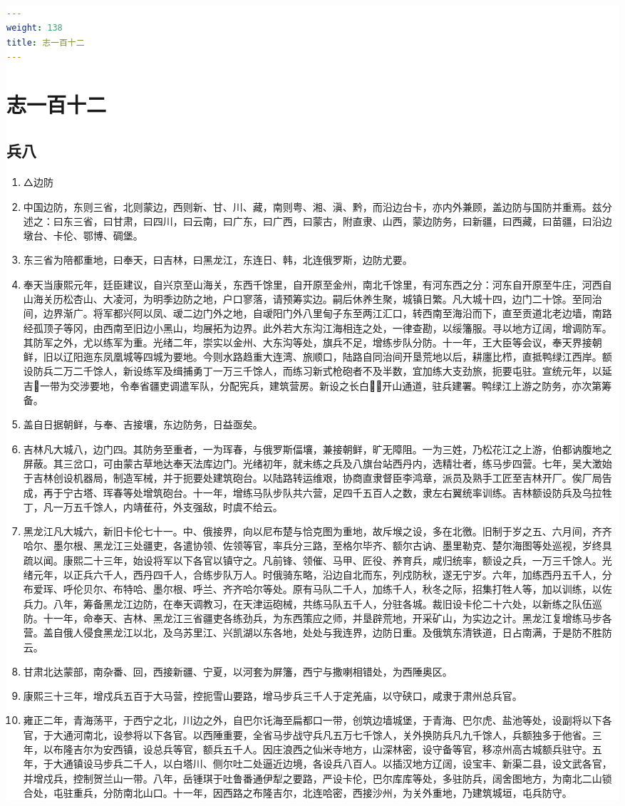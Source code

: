 ```yaml
---
weight: 138
title: 志一百十二
---
```


# 志一百十二

## 兵八

1. <span id="志一百十二-兵八-1"></span>
△边防

2. <span id="志一百十二-兵八-2"></span>
中国边防，东则三省，北则蒙边，西则新、甘、川、藏，南则粤、湘、滇、黔，而沿边台卡，亦内外兼顾，盖边防与国防并重焉。兹分述之：曰东三省，曰甘肃，曰四川，曰云南，曰广东，曰广西，曰蒙古，附直隶、山西，蒙边防务，曰新疆，曰西藏，曰苗疆，曰沿边墩台、卡伦、鄂博、碉堡。

3. <span id="志一百十二-兵八-3"></span>
东三省为陪都重地，曰奉天，曰吉林，曰黑龙江，东连日、韩，北连俄罗斯，边防尤要。

4. <span id="志一百十二-兵八-4"></span>
奉天当康熙元年，廷臣建议，自兴京至山海关，东西千馀里，自开原至金州，南北千馀里，有河东西之分：河东自开原至牛庄，河西自山海关历松杏山、大凌河，为明季边防之地，户口寥落，请预筹实边。嗣后休养生聚，城镇日繁。凡大城十四，边门二十馀。至同治间，边界渐广。将军都兴阿以凤、叆二边门外之地，自叆阳门外八里甸子东至两江汇口，转西南至海沿而下，直至贡道北老边墙，南路经孤顶子等冈，由西南至旧边小黑山，均展拓为边界。此外若大东沟江海相连之处，一律查勘，以绥籓服。寻以地方辽阔，增调防军。其防军之外，尤以练军为重。光绪二年，崇实以金州、大东沟等处，旗兵不足，增练步队分防。十一年，王大臣等会议，奉天界接朝鲜，旧以辽阳迤东凤凰城等四城为要地。今则水路趋重大连湾、旅顺口，陆路自同治间开垦荒地以后，耕廛比栉，直抵鸭绿江西岸。额设防兵二万二千馀人，新设练军及缉捕勇丁一万三千馀人，而练习新式枪砲者不及半数，宜加练大支劲旅，扼要屯驻。宣统元年，以延吉一带为交涉要地，令奉省疆吏调遣军队，分配宪兵，建筑营房。新设之长白，开山通道，驻兵建署。鸭绿江上游之防务，亦次第筹备。

5. <span id="志一百十二-兵八-5"></span>
盖自日据朝鲜，与奉、吉接壤，东边防务，日益亟矣。

6. <span id="志一百十二-兵八-6"></span>
吉林凡大城八，边门四。其防务至重者，一为珲春，与俄罗斯偪壤，兼接朝鲜，旷无障阻。一为三姓，乃松花江之上游，伯都讷腹地之屏蔽。其三岔口，可由蒙古草地达奉天法库边门。光绪初年，就未练之兵及八旗台站西丹内，选精壮者，练马步四营。七年，吴大澂始于吉林创设机器局，制造军械，并于扼要处建筑砲台。以陆路转运维艰，协商直隶督臣李鸿章，派员及熟手工匠至吉林开厂。俟厂局告成，再于宁古塔、珲春等处增筑砲台。十一年，增练马队步队共六营，足四千五百人之数，隶左右翼统率训练。吉林额设防兵及乌拉牲丁，凡一万五千馀人，内靖萑苻，外支强敌，时虞不给云。

7. <span id="志一百十二-兵八-7"></span>
黑龙江凡大城六，新旧卡伦七十一。中、俄接界，向以尼布楚与恰克图为重地，故斥堠之设，多在北徼。旧制于岁之五、六月间，齐齐哈尔、墨尔根、黑龙江三处疆吏，各遣协领、佐领等官，率兵分三路，至格尔毕齐、额尔古讷、墨里勒克、楚尔海图等处巡视，岁终具疏以闻。康熙二十三年，始设将军以下各官以镇守之。凡前锋、领催、马甲、匠役、养育兵，咸归统率，额设之兵，一万三千馀人。光绪元年，以正兵六千人，西丹四千人，合练步队万人。时俄骑东略，沿边自北而东，列戍防秋，遂无宁岁。六年，加练西丹五千人，分布爱珲、呼伦贝尔、布特哈、墨尔根、呼兰、齐齐哈尔等处。原有马队二千人，加练千人，秋冬之际，招集打牲人等，加以训练，以佐兵力。八年，筹备黑龙江边防，在奉天调教习，在天津运砲械，共练马队五千人，分驻各城。裁旧设卡伦二十六处，以新练之队伍巡防。十一年，命奉天、吉林、黑龙江三省疆吏各练劲兵，为东西策应之师，并垦辟荒地，开采矿山，为实边之计。黑龙江复增练马步各营。盖自俄人侵食黑龙江以北，及乌苏里江、兴凯湖以东各地，处处与我连界，边防日重。及俄筑东清铁道，日占南满，于是防不胜防云。

8. <span id="志一百十二-兵八-8"></span>
甘肃北达蒙部，南杂番、回，西接新疆、宁夏，以河套为屏籓，西宁与撒喇相错处，为西陲奥区。

9. <span id="志一百十二-兵八-9"></span>
康熙三十三年，增戍兵五百于大马营，控扼雪山要路，增马步兵三千人于定羌庙，以守硖口，咸隶于肃州总兵官。

10. <span id="志一百十二-兵八-10"></span>
雍正二年，青海荡平，于西宁之北，川边之外，自巴尔讬海至扁都口一带，创筑边墙城堡，于青海、巴尔虎、盐池等处，设副将以下各官，于大通河南北，设参将以下各官。以西陲重要，全省马步战守兵凡五万七千馀人，关外换防兵凡九千馀人，兵额独多于他省。三年，以布隆吉尔为安西镇，设总兵等官，额兵五千人。因庄浪西之仙米寺地方，山深林密，设守备等官，移凉州高古城额兵驻守。五年，于大通镇设马步兵二千人，以白塔川、侧尔吐二处逼近边境，各设兵八百人。以插汉地方辽阔，设宝丰、新渠二县，设文武各官，并增戍兵，控制贺兰山一带。八年，岳锺琪于吐鲁番通伊犁之要路，严设卡伦，巴尔库库等处，多驻防兵，阔舍图地方，为南北二山锁合处，屯驻重兵，分防南北山口。十一年，因西路之布隆吉尔，北连哈密，西接沙州，为关外重地，乃建筑城垣，屯兵防守。
